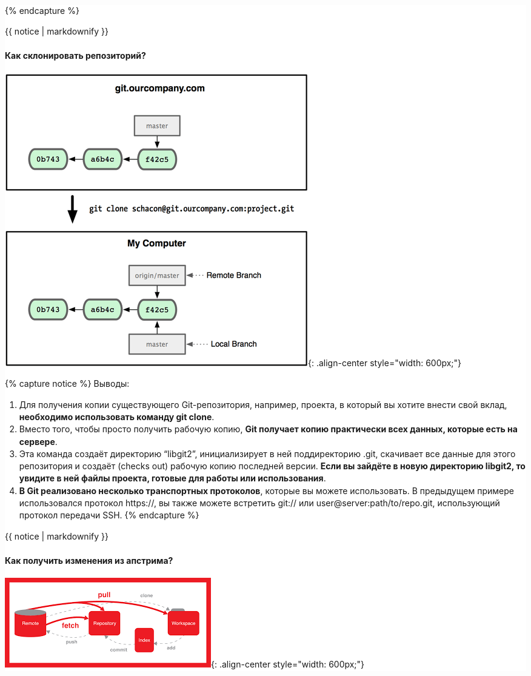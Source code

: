 {% endcapture %}
<div class="notice--info">{{ notice | markdownify }}</div>

#### Как склонировать репозиторий?


![alt_text](/assets/images/os_text/os32-28.png "image_tooltip"){: .align-center style="width: 600px;"}

{% capture notice %}
Выводы:
1. Для получения копии существующего Git-репозитория, например, проекта, в который вы хотите внести свой вклад, **необходимо использовать команду git clone**. 
2. Вместо того, чтобы просто получить рабочую копию, **Git получает копию практически всех данных, которые есть на сервере**. 
3. Эта команда создаёт директорию “libgit2”, инициализирует в ней поддиректорию .git, скачивает все данные для этого репозитория и создаёт (checks out) рабочую копию последней версии. **Если вы зайдёте в новую директорию libgit2, то увидите в ней файлы проекта, готовые для работы или использования**. 
4. **В Git реализовано несколько транспортных протоколов**, которые вы можете использовать. В предыдущем примере использовался протокол https://, вы также можете встретить git:// или user@server:path/to/repo.git, использующий протокол передачи SSH. 
{% endcapture %}
<div class="notice--info">{{ notice | markdownify }}</div>


#### Как получить изменения из апстрима?


![alt_text](/assets/images/os_text/os32-29.png "image_tooltip"){: .align-center style="width: 600px;"}
